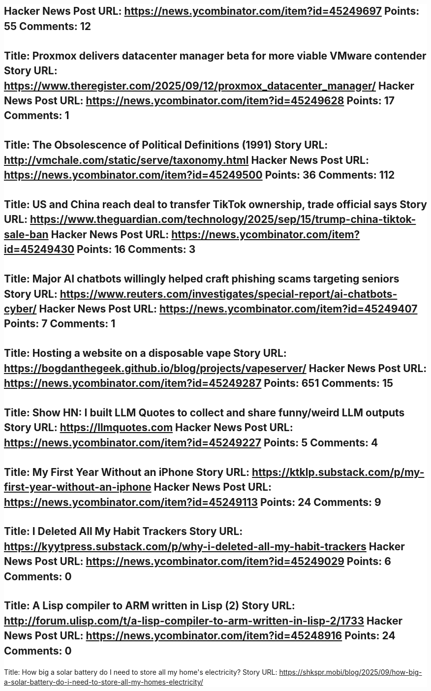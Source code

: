 Hacker News Post URL: https://news.ycombinator.com/item?id=45249697
Points: 55
Comments: 12
----------------------------------------
Title: Proxmox delivers datacenter manager beta for more viable VMware contender
Story URL: https://www.theregister.com/2025/09/12/proxmox_datacenter_manager/
Hacker News Post URL: https://news.ycombinator.com/item?id=45249628
Points: 17
Comments: 1
----------------------------------------
Title: The Obsolescence of Political Definitions (1991)
Story URL: http://vmchale.com/static/serve/taxonomy.html
Hacker News Post URL: https://news.ycombinator.com/item?id=45249500
Points: 36
Comments: 112
----------------------------------------
Title: US and China reach deal to transfer TikTok ownership, trade official says
Story URL: https://www.theguardian.com/technology/2025/sep/15/trump-china-tiktok-sale-ban
Hacker News Post URL: https://news.ycombinator.com/item?id=45249430
Points: 16
Comments: 3
----------------------------------------
Title: Major AI chatbots willingly helped craft phishing scams targeting seniors
Story URL: https://www.reuters.com/investigates/special-report/ai-chatbots-cyber/
Hacker News Post URL: https://news.ycombinator.com/item?id=45249407
Points: 7
Comments: 1
----------------------------------------
Title: Hosting a website on a disposable vape
Story URL: https://bogdanthegeek.github.io/blog/projects/vapeserver/
Hacker News Post URL: https://news.ycombinator.com/item?id=45249287
Points: 651
Comments: 15
----------------------------------------
Title: Show HN: I built LLM Quotes to collect and share funny/weird LLM outputs
Story URL: https://llmquotes.com
Hacker News Post URL: https://news.ycombinator.com/item?id=45249227
Points: 5
Comments: 4
----------------------------------------
Title: My First Year Without an iPhone
Story URL: https://ktklp.substack.com/p/my-first-year-without-an-iphone
Hacker News Post URL: https://news.ycombinator.com/item?id=45249113
Points: 24
Comments: 9
----------------------------------------
Title: I Deleted All My Habit Trackers
Story URL: https://kyytpress.substack.com/p/why-i-deleted-all-my-habit-trackers
Hacker News Post URL: https://news.ycombinator.com/item?id=45249029
Points: 6
Comments: 0
----------------------------------------
Title: A Lisp compiler to ARM written in Lisp (2)
Story URL: http://forum.ulisp.com/t/a-lisp-compiler-to-arm-written-in-lisp-2/1733
Hacker News Post URL: https://news.ycombinator.com/item?id=45248916
Points: 24
Comments: 0
----------------------------------------
Title: How big a solar battery do I need to store all my home's electricity?
Story URL: https://shkspr.mobi/blog/2025/09/how-big-a-solar-battery-do-i-need-to-store-all-my-homes-electricity/